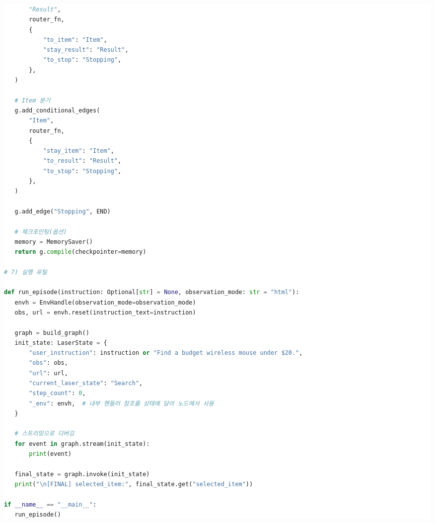 ```python
       "Result",
       router_fn,
       {
           "to_item": "Item",
           "stay_result": "Result",
           "to_stop": "Stopping",
       },
   )

   # Item 분기
   g.add_conditional_edges(
       "Item",
       router_fn,
       {
           "stay_item": "Item",
           "to_result": "Result",
           "to_stop": "Stopping",
       },
   )

   g.add_edge("Stopping", END)

   # 체크포인팅(옵션)
   memory = MemorySaver()
   return g.compile(checkpointer=memory)

# 7) 실행 유틸

def run_episode(instruction: Optional[str] = None, observation_mode: str = "html"):
   envh = EnvHandle(observation_mode=observation_mode)
   obs, url = envh.reset(instruction_text=instruction)

   graph = build_graph()
   init_state: LaserState = {
       "user_instruction": instruction or "Find a budget wireless mouse under $20.",
       "obs": obs,
       "url": url,
       "current_laser_state": "Search",
       "step_count": 0,
       "_env": envh,  # 내부 핸들러 참조를 상태에 담아 노드에서 사용
   }

   # 스트리밍으로 디버깅
   for event in graph.stream(init_state):
       print(event)

   final_state = graph.invoke(init_state)
   print("\n[FINAL] selected_item:", final_state.get("selected_item"))

if __name__ == "__main__":
   run_episode()
```
